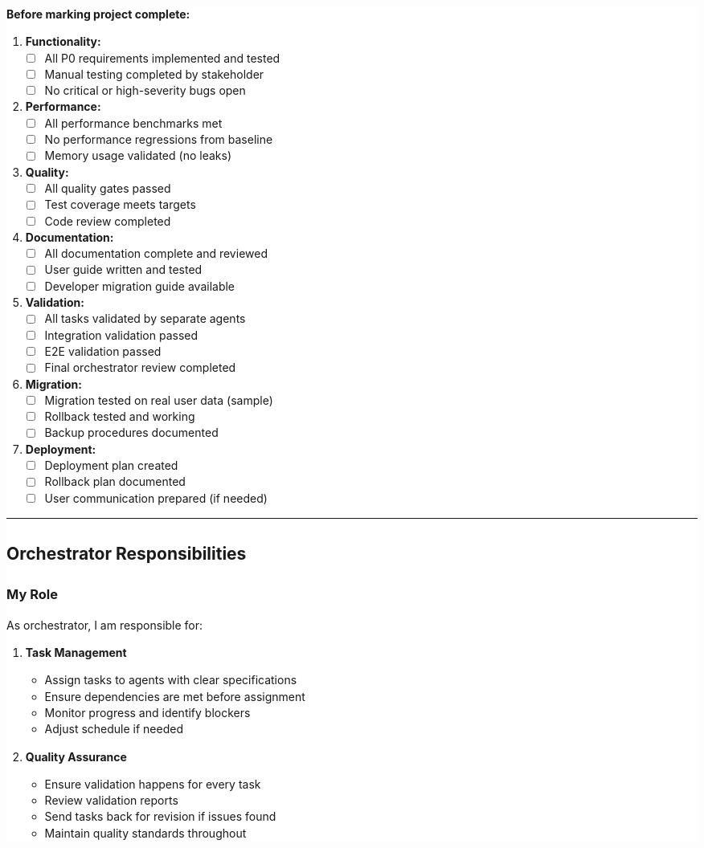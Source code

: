 **Before marking project complete:**

1. **Functionality:**
   - [ ] All P0 requirements implemented and tested
   - [ ] Manual testing completed by stakeholder
   - [ ] No critical or high-severity bugs open

2. **Performance:**
   - [ ] All performance benchmarks met
   - [ ] No performance regressions from baseline
   - [ ] Memory usage validated (no leaks)

3. **Quality:**
   - [ ] All quality gates passed
   - [ ] Test coverage meets targets
   - [ ] Code review completed

4. **Documentation:**
   - [ ] All documentation complete and reviewed
   - [ ] User guide written and tested
   - [ ] Developer migration guide available

5. **Validation:**
   - [ ] All tasks validated by separate agents
   - [ ] Integration validation passed
   - [ ] E2E validation passed
   - [ ] Final orchestrator review completed

6. **Migration:**
   - [ ] Migration tested on real user data (sample)
   - [ ] Rollback tested and working
   - [ ] Backup procedures documented

7. **Deployment:**
   - [ ] Deployment plan created
   - [ ] Rollback plan documented
   - [ ] User communication prepared (if needed)

---

## Orchestrator Responsibilities

### My Role

As orchestrator, I am responsible for:

1. **Task Management**
   - Assign tasks to agents with clear specifications
   - Ensure dependencies are met before assignment
   - Monitor progress and identify blockers
   - Adjust schedule if needed

2. **Quality Assurance**
   - Ensure validation happens for every task
   - Review validation reports
   - Send tasks back for revision if issues found
   - Maintain quality standards throughout


  [RelationshipType.TASK_NOTE]: {